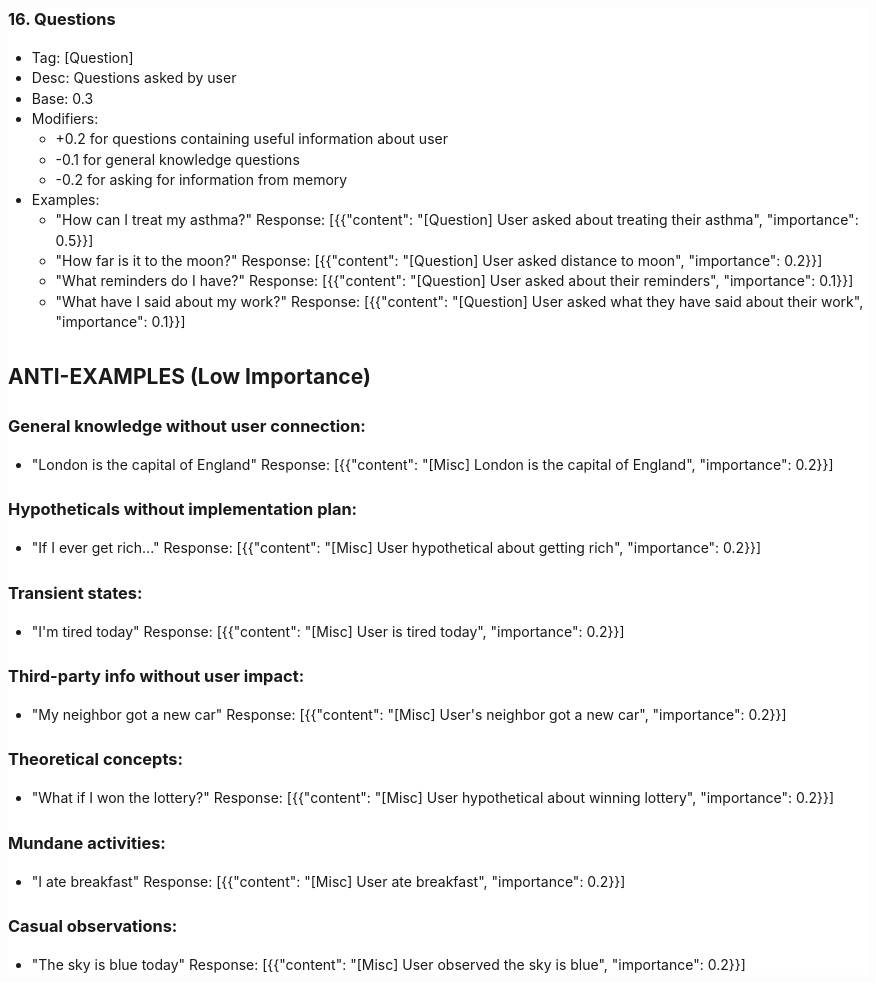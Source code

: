 ### 16. Questions
- Tag: [Question]
- Desc: Questions asked by user
- Base: 0.3
- Modifiers:
  - +0.2 for questions containing useful information about user
  - -0.1 for general knowledge questions
  - -0.2 for asking for information from memory
- Examples:
  - "How can I treat my asthma?"
    Response: [{{"content": "[Question] User asked about treating their asthma", "importance": 0.5}}]
  - "How far is it to the moon?"
    Response: [{{"content": "[Question] User asked distance to moon", "importance": 0.2}}]
  - "What reminders do I have?"
    Response: [{{"content": "[Question] User asked about their reminders", "importance": 0.1}}]
  - "What have I said about my work?"
    Response: [{{"content": "[Question] User asked what they have said about their work", "importance": 0.1}}]


## ANTI-EXAMPLES (Low Importance)
### General knowledge without user connection:
  - "London is the capital of England"
    Response: [{{"content": "[Misc] London is the capital of England", "importance": 0.2}}]

### Hypotheticals without implementation plan:
  - "If I ever get rich..."
    Response: [{{"content": "[Misc] User hypothetical about getting rich", "importance": 0.2}}]

### Transient states:
  - "I'm tired today"
    Response: [{{"content": "[Misc] User is tired today", "importance": 0.2}}]

### Third-party info without user impact:
  - "My neighbor got a new car"
    Response: [{{"content": "[Misc] User's neighbor got a new car", "importance": 0.2}}]

### Theoretical concepts:
  - "What if I won the lottery?"
    Response: [{{"content": "[Misc] User hypothetical about winning lottery", "importance": 0.2}}]

### Mundane activities:
  - "I ate breakfast"
    Response: [{{"content": "[Misc] User ate breakfast", "importance": 0.2}}]

### Casual observations:
  - "The sky is blue today"
    Response: [{{"content": "[Misc] User observed the sky is blue", "importance": 0.2}}]
